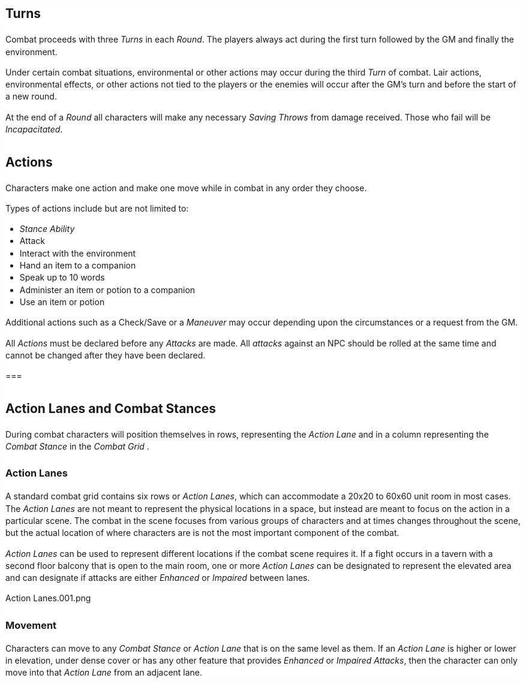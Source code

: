 ## Turns
Combat proceeds with three *Turns* in each *Round*. The players always act during the first turn followed by the GM  and finally the environment. 

Under certain combat situations, environmental or other actions may occur during the third *Turn* of combat. Lair actions, environmental effects, or other actions not tied to the players or the enemies will occur after the GM’s turn and before the start of a new round. 

At the end of a *Round* all characters will make any necessary *Saving Throws* from damage received. Those who fail will be *Incapacitated*.

## Actions
Characters make one action and make one move while in combat in any order they choose.  

Types of actions include but are not limited to:
- *Stance Ability* 
- Attack
- Interact with the environment
- Hand an item to a companion
- Speak up to 10 words
- Administer an item or potion to a companion
- Use an item or potion

Additional actions such as a Check/Save or a *Maneuver* may occur depending upon the circumstances or a request from the GM.  

All *Actions* must be declared before any *Attacks* are made. All *attacks* against an NPC should be rolled at the same time and cannot be changed after they have been declared. 

===

## Action Lanes and Combat Stances
During combat characters will position themselves in rows, representing the *Action Lane* and in a column representing the *Combat Stance* in the *Combat Grid* . 

### Action Lanes
A standard combat grid contains six rows or *Action Lanes*, which can accommodate a 20x20 to 60x60 unit room in most cases. The *Action Lanes* are not meant to represent the physical locations in a space, but instead are meant to focus on the action in a particular scene. The combat in the scene focuses from various groups of characters and at times changes throughout the scene, but the actual location of where characters are is not the most important component of the combat. 

*Action Lanes* can be used to represent different locations if the combat scene requires it. If a fight occurs in a tavern with a second floor balcony that is open to the main room, one or more *Action Lanes* can be designated to represent the elevated area and can designate if attacks are either *Enhanced* or *Impaired* between lanes. 

Action Lanes.001.png

### Movement
Characters can move to any *Combat Stance* or *Action Lane* that is on the same level as them. If an *Action Lane* is higher or lower in elevation, under dense cover or has any other feature that provides *Enhanced* or *Impaired Attacks*, then the character can only move into that *Action Lane* from an adjacent lane. 
